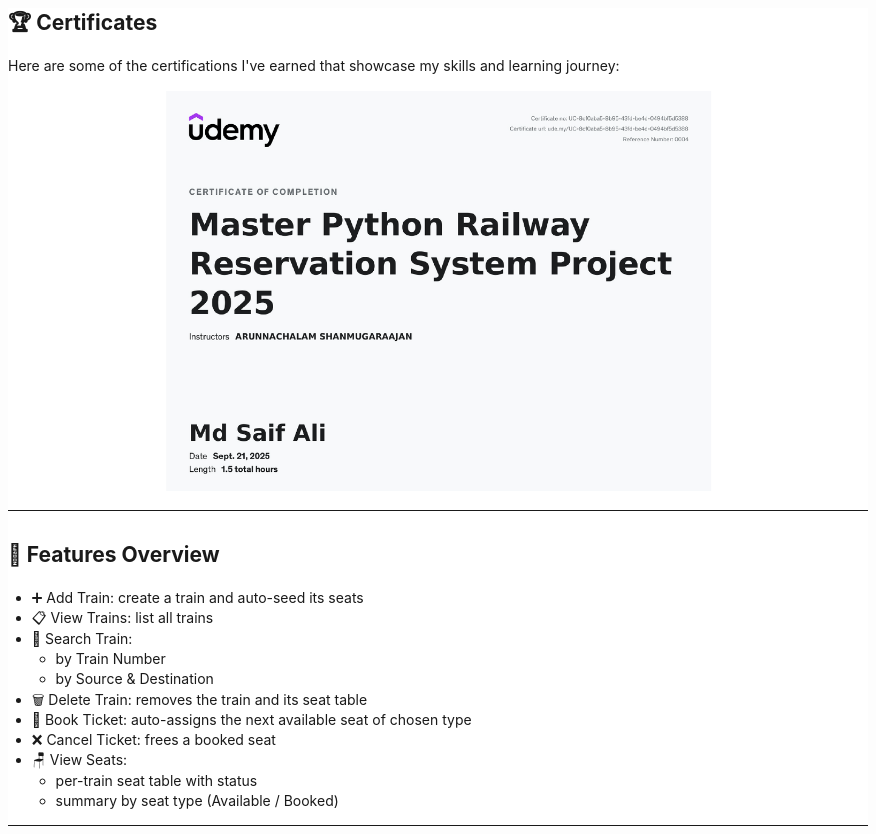 
## 🏆 Certificates

Here are some of the certifications I've earned that showcase my skills and learning journey:

<div align="center">
  
<img height="400em" weight="400em" src="https://github.com/MdSaifAli063/Railway-Reservation-System/blob/88cf9c63af81c420b544f6983bf99a3d237f7598/Screenshot%202025-09-22%20012829.png">


</div>

---

## 🧭 Features Overview

- ➕ Add Train: create a train and auto-seed its seats
- 📋 View Trains: list all trains
- 🔎 Search Train:
  - by Train Number
  - by Source & Destination
- 🗑️ Delete Train: removes the train and its seat table
- 🎫 Book Ticket: auto-assigns the next available seat of chosen type
- ❌ Cancel Ticket: frees a booked seat
- 🪑 View Seats:
  - per-train seat table with status
  - summary by seat type (Available / Booked)

---